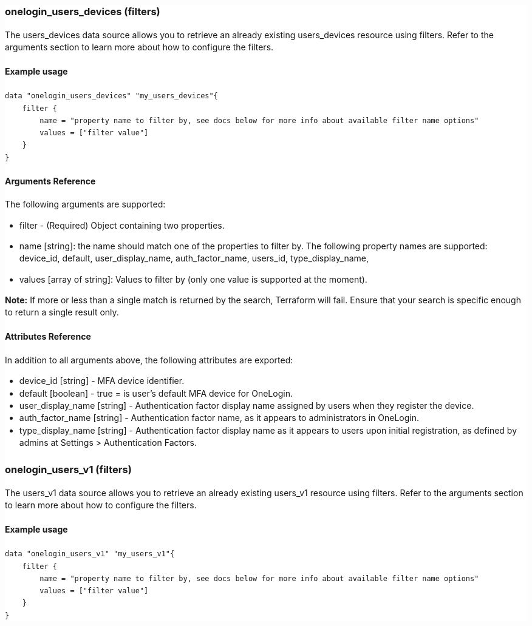 ### onelogin_users_devices (filters)

The users_devices data source allows you to retrieve an already existing users_devices resource using filters. Refer to the arguments section to learn more about how to configure the filters.

#### Example usage

```hcl
data "onelogin_users_devices" "my_users_devices"{
    filter {
        name = "property name to filter by, see docs below for more info about available filter name options"
        values = ["filter value"]
    }
}
```

#### Arguments Reference

The following arguments are supported:

- filter - (Required) Object containing two properties.

- name [string]: the name should match one of the properties to filter by. The following property names are supported: device_id, default, user_display_name, auth_factor_name, users_id, type_display_name,
- values [array of string]: Values to filter by (only one value is supported at the moment).

**Note:** If more or less than a single match is returned by the search, Terraform will fail. Ensure that your search is specific enough to return a single result only.

#### Attributes Reference

In addition to all arguments above, the following attributes are exported:

- device_id [string] - MFA device identifier.
- default [boolean] - true = is user’s default MFA device for OneLogin.
- user_display_name [string] - Authentication factor display name assigned by users when they register the device.
- auth_factor_name [string] - Authentication factor name, as it appears to administrators in OneLogin.
- type_display_name [string] - Authentication factor display name as it appears to users upon initial registration, as defined by admins at Settings > Authentication Factors.

### onelogin_users_v1 (filters)

The users_v1 data source allows you to retrieve an already existing users_v1 resource using filters. Refer to the arguments section to learn more about how to configure the filters.

#### Example usage

```hcl
data "onelogin_users_v1" "my_users_v1"{
    filter {
        name = "property name to filter by, see docs below for more info about available filter name options"
        values = ["filter value"]
    }
}
```
